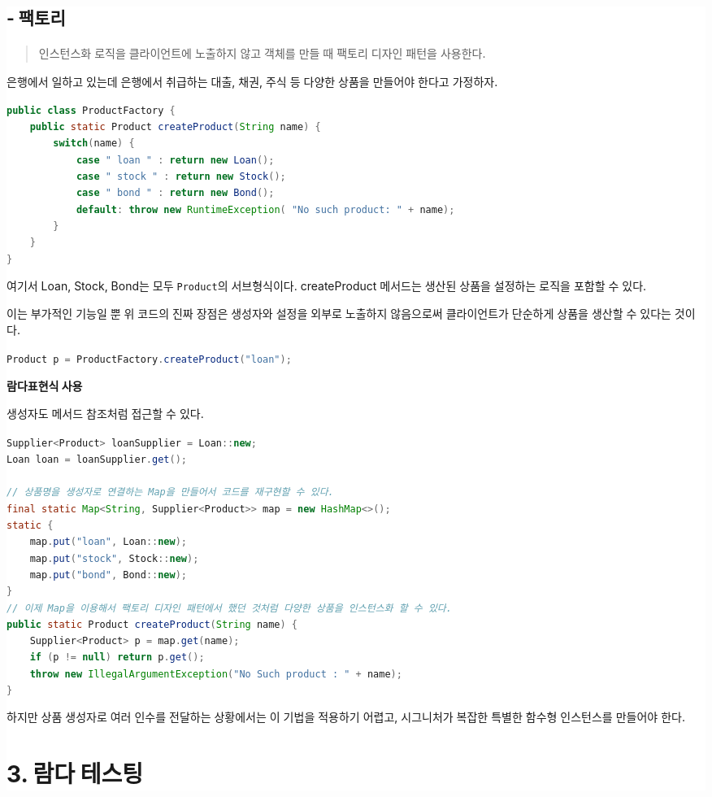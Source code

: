 

## - 팩토리

>   인스턴스화 로직을 클라이언트에 노출하지 않고 객체를 만들 때 팩토리 디자인 패턴을 사용한다.

은행에서 일하고 있는데 은행에서 취급하는 대출, 채권, 주식 등 다양한 상품을 만들어야 한다고 가정하자.

```java
public class ProductFactory {
    public static Product createProduct(String name) {
        switch(name) {
            case " loan " : return new Loan();
            case " stock " : return new Stock();
            case " bond " : return new Bond();
            default: throw new RuntimeException( "No such product: " + name);
        }
    }
}
```

여기서 Loan, Stock, Bond는 모두 `Product`의 서브형식이다. createProduct 메서드는 생산된 상품을 설정하는 로직을 포함할 수 있다.

이는 부가적인 기능일 뿐 위 코드의 진짜 장점은 생성자와 설정을 외부로 노출하지 않음으로써 클라이언트가 단순하게 상품을 생산할 수 있다는 것이다.

```java
Product p = ProductFactory.createProduct("loan");
```

**람다표현식 사용**

생성자도 메서드 참조처럼 접근할 수 있다.

```java
Supplier<Product> loanSupplier = Loan::new;
Loan loan = loanSupplier.get();

// 상품명을 생성자로 연결하는 Map을 만들어서 코드를 재구현할 수 있다.
final static Map<String, Supplier<Product>> map = new HashMap<>();
static {
	map.put("loan", Loan::new);
    map.put("stock", Stock::new);
    map.put("bond", Bond::new);
}
// 이제 Map을 이용해서 팩토리 디자인 패턴에서 했던 것처럼 다양한 상품을 인스턴스화 할 수 있다.
public static Product createProduct(String name) {
    Supplier<Product> p = map.get(name);
    if (p != null) return p.get();
    throw new IllegalArgumentException("No Such product : " + name);
}
```

하지만 상품 생성자로 여러 인수를 전달하는 상황에서는 이 기법을 적용하기 어렵고, 시그니처가 복잡한 특별한 함수형 인스턴스를 만들어야 한다.

# 3. 람다 테스팅
